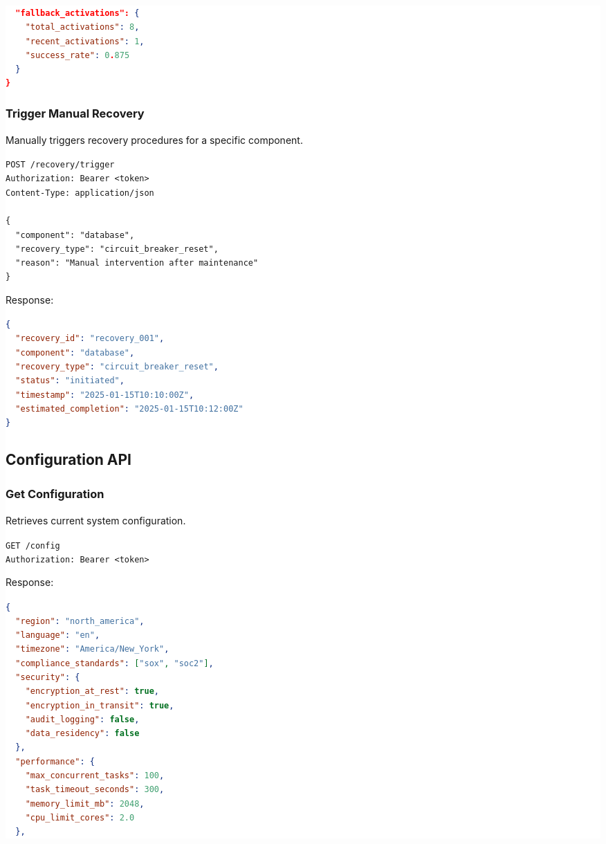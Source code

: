 ```json
  "fallback_activations": {
    "total_activations": 8,
    "recent_activations": 1,
    "success_rate": 0.875
  }
}
```

### Trigger Manual Recovery

Manually triggers recovery procedures for a specific component.

```http
POST /recovery/trigger
Authorization: Bearer <token>
Content-Type: application/json

{
  "component": "database",
  "recovery_type": "circuit_breaker_reset",
  "reason": "Manual intervention after maintenance"
}
```

Response:
```json
{
  "recovery_id": "recovery_001",
  "component": "database",
  "recovery_type": "circuit_breaker_reset",
  "status": "initiated",
  "timestamp": "2025-01-15T10:10:00Z",
  "estimated_completion": "2025-01-15T10:12:00Z"
}
```

## Configuration API

### Get Configuration

Retrieves current system configuration.

```http
GET /config
Authorization: Bearer <token>
```

Response:
```json
{
  "region": "north_america",
  "language": "en",
  "timezone": "America/New_York",
  "compliance_standards": ["sox", "soc2"],
  "security": {
    "encryption_at_rest": true,
    "encryption_in_transit": true,
    "audit_logging": false,
    "data_residency": false
  },
  "performance": {
    "max_concurrent_tasks": 100,
    "task_timeout_seconds": 300,
    "memory_limit_mb": 2048,
    "cpu_limit_cores": 2.0
  },
```
